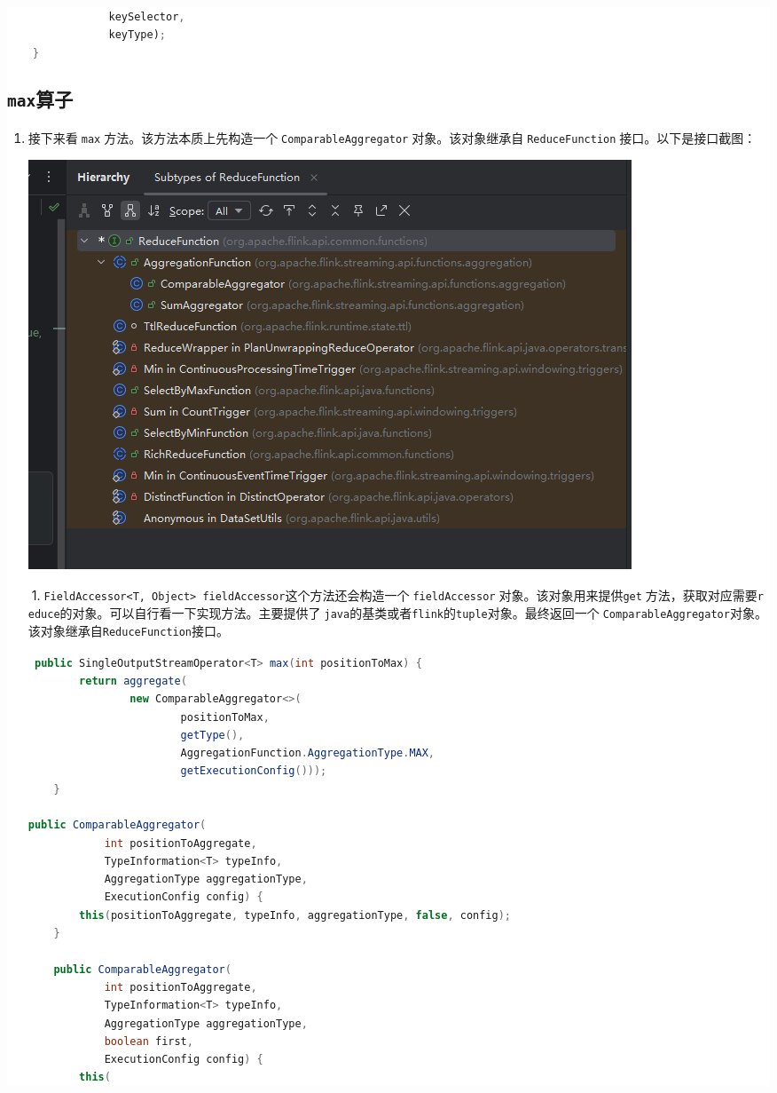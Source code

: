    ~~~java
                   keySelector,
                   keyType);
       }
   
   ~~~

## `max`算子

1. 接下来看 `max` 方法。该方法本质上先构造一个 `ComparableAggregator` 对象。该对象继承自 `ReduceFunction` 接口。以下是接口截图：

   ![ReduceFunction接口](./ReduceFunction接口.png)

   ​	1.  `FieldAccessor<T, Object> fieldAccessor`这个方法还会构造一个 `fieldAccessor` 对象。该对象用来提供`get` 方法，获取对应需要`reduce`的对象。可以自行看一下实现方法。主要提供了 `java`的基类或者`flink`的`tuple`对象。最终返回一个 `ComparableAggregator`对象。该对象继承自`ReduceFunction`接口。

   ~~~java
   	public SingleOutputStreamOperator<T> max(int positionToMax) {
           return aggregate(
                   new ComparableAggregator<>(
                           positionToMax,
                           getType(),
                           AggregationFunction.AggregationType.MAX,
                           getExecutionConfig()));
       }
   
   public ComparableAggregator(
               int positionToAggregate,
               TypeInformation<T> typeInfo,
               AggregationType aggregationType,
               ExecutionConfig config) {
           this(positionToAggregate, typeInfo, aggregationType, false, config);
       }
       
       public ComparableAggregator(
               int positionToAggregate,
               TypeInformation<T> typeInfo,
               AggregationType aggregationType,
               boolean first,
               ExecutionConfig config) {
           this(
   ~~~
